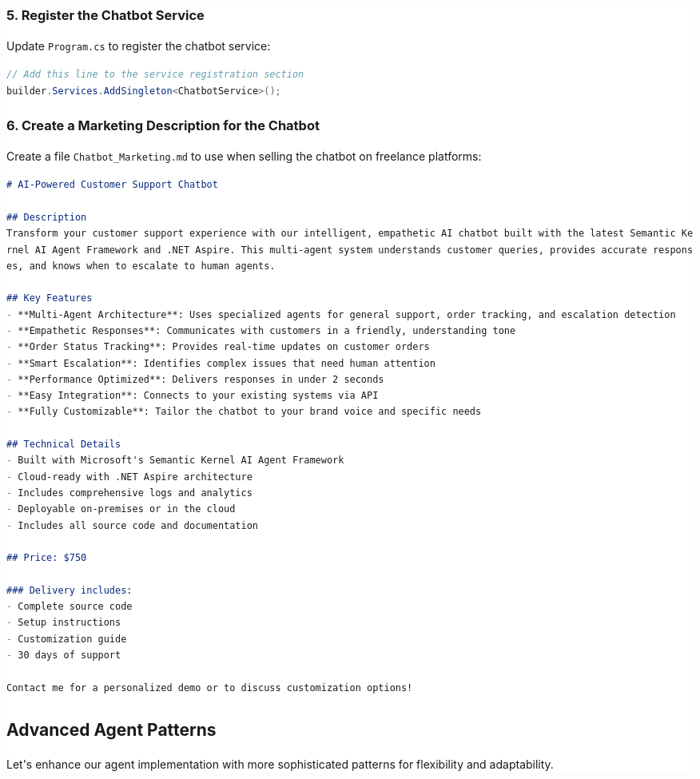 ### 5. Register the Chatbot Service

Update `Program.cs` to register the chatbot service:

```csharp
// Add this line to the service registration section
builder.Services.AddSingleton<ChatbotService>();
```

### 6. Create a Marketing Description for the Chatbot

Create a file `Chatbot_Marketing.md` to use when selling the chatbot on freelance platforms:

```markdown
# AI-Powered Customer Support Chatbot

## Description
Transform your customer support experience with our intelligent, empathetic AI chatbot built with the latest Semantic Kernel AI Agent Framework and .NET Aspire. This multi-agent system understands customer queries, provides accurate responses, and knows when to escalate to human agents.

## Key Features
- **Multi-Agent Architecture**: Uses specialized agents for general support, order tracking, and escalation detection
- **Empathetic Responses**: Communicates with customers in a friendly, understanding tone
- **Order Status Tracking**: Provides real-time updates on customer orders
- **Smart Escalation**: Identifies complex issues that need human attention
- **Performance Optimized**: Delivers responses in under 2 seconds
- **Easy Integration**: Connects to your existing systems via API
- **Fully Customizable**: Tailor the chatbot to your brand voice and specific needs

## Technical Details
- Built with Microsoft's Semantic Kernel AI Agent Framework
- Cloud-ready with .NET Aspire architecture
- Includes comprehensive logs and analytics
- Deployable on-premises or in the cloud
- Includes all source code and documentation

## Price: $750

### Delivery includes:
- Complete source code
- Setup instructions
- Customization guide
- 30 days of support

Contact me for a personalized demo or to discuss customization options!
```

## Advanced Agent Patterns

Let's enhance our agent implementation with more sophisticated patterns for flexibility and adaptability.

